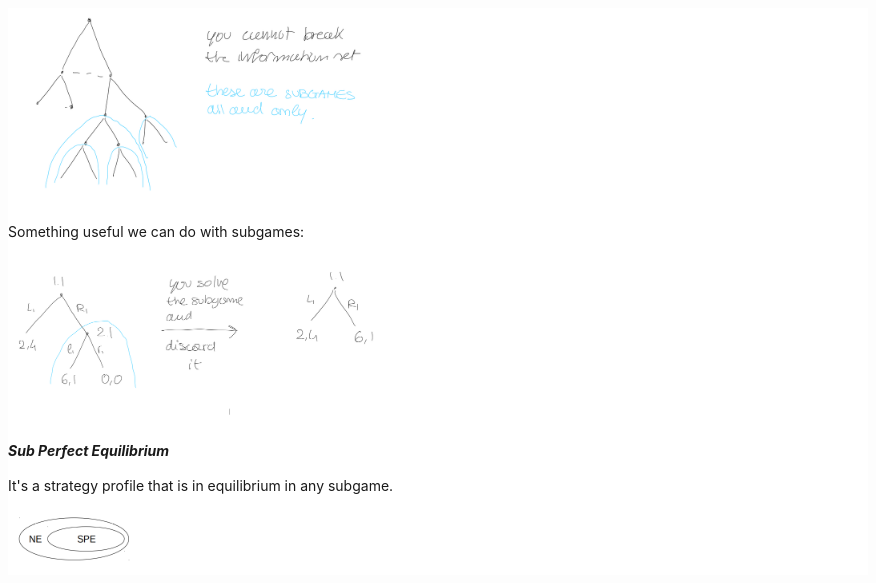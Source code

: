 <img src ="img/04102.png" style ="zoom:40%">

Something useful we can do with subgames:

<img src="img/04103.png" style="zoom:40%">

***Sub Perfect Equilibrium***

It's a strategy profile that is in equilibrium in any subgame.

<img src="img/04101.png" style="zoom:40%">
